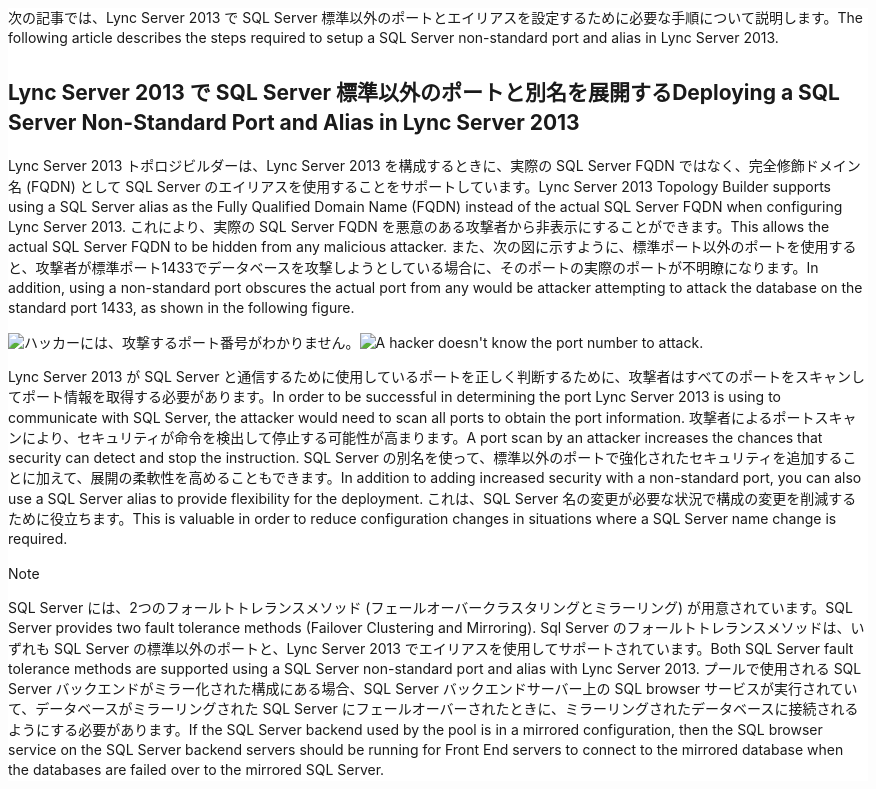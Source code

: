 <span data-ttu-id="bcf9c-110">次の記事では、Lync Server 2013 で SQL Server 標準以外のポートとエイリアスを設定するために必要な手順について説明します。</span><span class="sxs-lookup"><span data-stu-id="bcf9c-110">The following article describes the steps required to setup a SQL Server non-standard port and alias in Lync Server 2013.</span></span>

<div>

## <a name="deploying-a-sql-server-non-standard-port-and-alias-in-lync-server-2013"></a><span data-ttu-id="bcf9c-111">Lync Server 2013 で SQL Server 標準以外のポートと別名を展開する</span><span class="sxs-lookup"><span data-stu-id="bcf9c-111">Deploying a SQL Server Non-Standard Port and Alias in Lync Server 2013</span></span>

<span data-ttu-id="bcf9c-112">Lync Server 2013 トポロジビルダーは、Lync Server 2013 を構成するときに、実際の SQL Server FQDN ではなく、完全修飾ドメイン名 (FQDN) として SQL Server のエイリアスを使用することをサポートしています。</span><span class="sxs-lookup"><span data-stu-id="bcf9c-112">Lync Server 2013 Topology Builder supports using a SQL Server alias as the Fully Qualified Domain Name (FQDN) instead of the actual SQL Server FQDN when configuring Lync Server 2013.</span></span> <span data-ttu-id="bcf9c-113">これにより、実際の SQL Server FQDN を悪意のある攻撃者から非表示にすることができます。</span><span class="sxs-lookup"><span data-stu-id="bcf9c-113">This allows the actual SQL Server FQDN to be hidden from any malicious attacker.</span></span> <span data-ttu-id="bcf9c-114">また、次の図に示すように、標準ポート以外のポートを使用すると、攻撃者が標準ポート1433でデータベースを攻撃しようとしている場合に、そのポートの実際のポートが不明瞭になります。</span><span class="sxs-lookup"><span data-stu-id="bcf9c-114">In addition, using a non-standard port obscures the actual port from any would be attacker attempting to attack the database on the standard port 1433, as shown in the following figure.</span></span>

<span data-ttu-id="bcf9c-115">![ハッカーには、攻撃するポート番号がわかりません。](images/Dn776290.2f3923e0-2bdc-416b-a66b-bf56599eb14e(OCS.15).jpg "ハッカーには、攻撃するポート番号がわかりません。")</span><span class="sxs-lookup"><span data-stu-id="bcf9c-115">![A hacker doesn't know the port number to attack.](images/Dn776290.2f3923e0-2bdc-416b-a66b-bf56599eb14e(OCS.15).jpg "A hacker doesn't know the port number to attack.")</span></span>

<span data-ttu-id="bcf9c-116">Lync Server 2013 が SQL Server と通信するために使用しているポートを正しく判断するために、攻撃者はすべてのポートをスキャンしてポート情報を取得する必要があります。</span><span class="sxs-lookup"><span data-stu-id="bcf9c-116">In order to be successful in determining the port Lync Server 2013 is using to communicate with SQL Server, the attacker would need to scan all ports to obtain the port information.</span></span> <span data-ttu-id="bcf9c-117">攻撃者によるポートスキャンにより、セキュリティが命令を検出して停止する可能性が高まります。</span><span class="sxs-lookup"><span data-stu-id="bcf9c-117">A port scan by an attacker increases the chances that security can detect and stop the instruction.</span></span> <span data-ttu-id="bcf9c-118">SQL Server の別名を使って、標準以外のポートで強化されたセキュリティを追加することに加えて、展開の柔軟性を高めることもできます。</span><span class="sxs-lookup"><span data-stu-id="bcf9c-118">In addition to adding increased security with a non-standard port, you can also use a SQL Server alias to provide flexibility for the deployment.</span></span> <span data-ttu-id="bcf9c-119">これは、SQL Server 名の変更が必要な状況で構成の変更を削減するために役立ちます。</span><span class="sxs-lookup"><span data-stu-id="bcf9c-119">This is valuable in order to reduce configuration changes in situations where a SQL Server name change is required.</span></span>

<div>


> [!NOTE]  
> <span data-ttu-id="bcf9c-120">SQL Server には、2つのフォールトトレランスメソッド (フェールオーバークラスタリングとミラーリング) が用意されています。</span><span class="sxs-lookup"><span data-stu-id="bcf9c-120">SQL Server provides two fault tolerance methods (Failover Clustering and Mirroring).</span></span> <span data-ttu-id="bcf9c-121">Sql Server のフォールトトレランスメソッドは、いずれも SQL Server の標準以外のポートと、Lync Server 2013 でエイリアスを使用してサポートされています。</span><span class="sxs-lookup"><span data-stu-id="bcf9c-121">Both SQL Server fault tolerance methods are supported using a SQL Server non-standard port and alias with Lync Server 2013.</span></span> <span data-ttu-id="bcf9c-122">プールで使用される SQL Server バックエンドがミラー化された構成にある場合、SQL Server バックエンドサーバー上の SQL browser サービスが実行されていて、データベースがミラーリングされた SQL Server にフェールオーバーされたときに、ミラーリングされたデータベースに接続されるようにする必要があります。</span><span class="sxs-lookup"><span data-stu-id="bcf9c-122">If the SQL Server backend used by the pool is in a mirrored configuration, then the SQL browser service on the SQL Server backend servers should be running for Front End servers to connect to the mirrored database when the databases are failed over to the mirrored SQL Server.</span></span>
